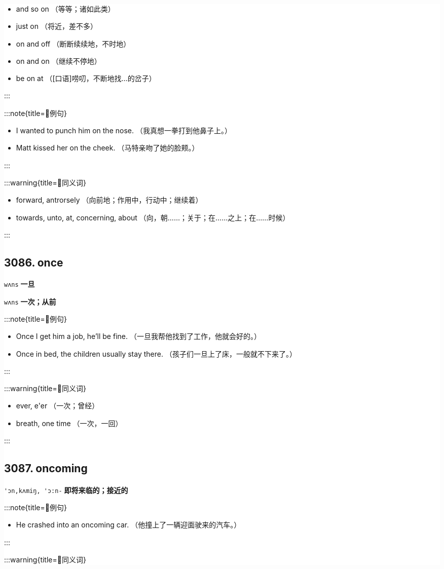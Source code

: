 - and so on （等等；诸如此类）

- just on （将近，差不多）

- on and off （断断续续地，不时地）

- on and on （继续不停地）

- be on at （[口语]唠叨，不断地找…的岔子）

:::

:::note{title=🎤例句}

- I wanted to punch him on the nose. （我真想一拳打到他鼻子上。）

- Matt kissed her on the cheek. （马特亲吻了她的脸颊。）

:::

:::warning{title=🤔同义词}

- forward, antrorsely （向前地；作用中，行动中；继续着）

- towards, unto, at, concerning, about （向，朝……；关于；在……之上；在……时候）

:::


## 3086. once

`wʌns`  **一旦**

`wʌns`  **一次；从前**

:::note{title=🎤例句}

- Once I get him a job, he’ll be fine. （一旦我帮他找到了工作，他就会好的。）

- Once in bed, the children usually stay there. （孩子们一旦上了床，一般就不下来了。）

:::

:::warning{title=🤔同义词}

- ever, e'er （一次；曾经）

- breath, one time （一次，一回）

:::


## 3087. oncoming

`'ɔn,kʌmiŋ, 'ɔ:n-`  **即将来临的；接近的**

:::note{title=🎤例句}

- He crashed into an oncoming car. （他撞上了一辆迎面驶来的汽车。）

:::

:::warning{title=🤔同义词}
